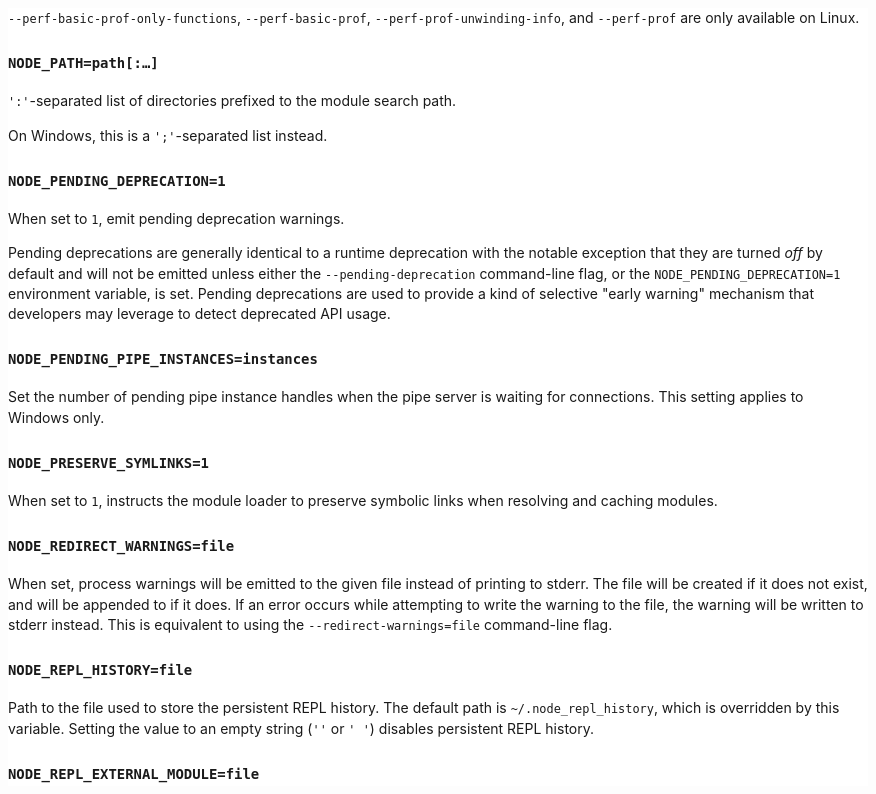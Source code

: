

`--perf-basic-prof-only-functions`, `--perf-basic-prof`,
`--perf-prof-unwinding-info`, and `--perf-prof` are only available on Linux.

### `NODE_PATH=path[:…]`



`':'`-separated list of directories prefixed to the module search path.

On Windows, this is a `';'`-separated list instead.

### `NODE_PENDING_DEPRECATION=1`



When set to `1`, emit pending deprecation warnings.

Pending deprecations are generally identical to a runtime deprecation with the
notable exception that they are turned _off_ by default and will not be emitted
unless either the `--pending-deprecation` command-line flag, or the
`NODE_PENDING_DEPRECATION=1` environment variable, is set. Pending deprecations
are used to provide a kind of selective "early warning" mechanism that
developers may leverage to detect deprecated API usage.

### `NODE_PENDING_PIPE_INSTANCES=instances`

Set the number of pending pipe instance handles when the pipe server is waiting
for connections. This setting applies to Windows only.

### `NODE_PRESERVE_SYMLINKS=1`



When set to `1`, instructs the module loader to preserve symbolic links when
resolving and caching modules.

### `NODE_REDIRECT_WARNINGS=file`



When set, process warnings will be emitted to the given file instead of
printing to stderr. The file will be created if it does not exist, and will be
appended to if it does. If an error occurs while attempting to write the
warning to the file, the warning will be written to stderr instead. This is
equivalent to using the `--redirect-warnings=file` command-line flag.

### `NODE_REPL_HISTORY=file`



Path to the file used to store the persistent REPL history. The default path is
`~/.node_repl_history`, which is overridden by this variable. Setting the value
to an empty string (`''` or `' '`) disables persistent REPL history.

### `NODE_REPL_EXTERNAL_MODULE=file`



[#42511]: https://github.com/nodejs/node/issues/42511
[Chrome DevTools Protocol]: https://chromedevtools.github.io/devtools-protocol/
[CommonJS]: modules.md
[CustomEvent Web API]: https://dom.spec.whatwg.org/#customevent
[ECMAScript module loader]: esm.md#loaders
[Fetch API]: https://developer.mozilla.org/en-US/docs/Web/API/Fetch_API
[Modules loaders]: packages.md#modules-loaders
[Node.js issue tracker]: https://github.com/nodejs/node/issues
[OSSL_PROVIDER-legacy]: https://www.openssl.org/docs/man3.0/man7/OSSL_PROVIDER-legacy.html
[REPL]: repl.md
[ScriptCoverage]: https://chromedevtools.github.io/devtools-protocol/tot/Profiler#type-ScriptCoverage
[Source Map]: https://sourcemaps.info/spec.html
[Subresource Integrity]: https://developer.mozilla.org/en-US/docs/Web/Security/Subresource_Integrity
[V8 JavaScript code coverage]: https://v8project.blogspot.com/2017/12/javascript-code-coverage.html
[Web Crypto API]: webcrypto.md
[`"type"`]: packages.md#type
[`--cpu-prof-dir`]: #--cpu-prof-dir
[`--diagnostic-dir`]: #--diagnostic-dirdirectory
[`--experimental-wasm-modules`]: #--experimental-wasm-modules
[`--heap-prof-dir`]: #--heap-prof-dir
[`--openssl-config`]: #--openssl-configfile
[`--preserve-symlinks`]: #--preserve-symlinks
[`--redirect-warnings`]: #--redirect-warningsfile
[`Atomics.wait()`]: https://developer.mozilla.org/en-US/docs/Web/JavaScript/Reference/Global_Objects/Atomics/wait
[`Buffer`]: buffer.md#class-buffer
[`CRYPTO_secure_malloc_init`]: https://www.openssl.org/docs/man1.1.0/man3/CRYPTO_secure_malloc_init.html
[`NODE_OPTIONS`]: #node_optionsoptions
[`NO_COLOR`]: https://no-color.org
[`SlowBuffer`]: buffer.md#class-slowbuffer
[`YoungGenerationSizeFromSemiSpaceSize`]: https://chromium.googlesource.com/v8/v8.git/+/refs/tags/10.3.129/src/heap/heap.cc#328
[`assert.snapshot()`]: assert.md#assertsnapshotvalue-name
[`dns.lookup()`]: dns.md#dnslookuphostname-options-callback
[`dns.setDefaultResultOrder()`]: dns.md#dnssetdefaultresultorderorder
[`dnsPromises.lookup()`]: dns.md#dnspromiseslookuphostname-options
[`import` specifier]: esm.md#import-specifiers
[`process.setUncaughtExceptionCaptureCallback()`]: process.md#processsetuncaughtexceptioncapturecallbackfn
[`tls.DEFAULT_MAX_VERSION`]: tls.md#tlsdefault_max_version
[`tls.DEFAULT_MIN_VERSION`]: tls.md#tlsdefault_min_version
[`unhandledRejection`]: process.md#event-unhandledrejection
[`v8.startupSnapshot` API]: v8.md#startup-snapshot-api
[`worker_threads.threadId`]: worker_threads.md#workerthreadid
[conditional exports]: packages.md#conditional-exports
[context-aware]: addons.md#context-aware-addons
[customizing ESM specifier resolution]: esm.md#customizing-esm-specifier-resolution-algorithm
[debugger]: debugger.md
[debugging security implications]: https://nodejs.org/en/docs/guides/debugging-getting-started/#security-implications
[emit_warning]: process.md#processemitwarningwarning-options
[filtering tests by name]: test.md#filtering-tests-by-name
[jitless]: https://v8.dev/blog/jitless
[libuv threadpool documentation]: https://docs.libuv.org/en/latest/threadpool.html
[remote code execution]: https://www.owasp.org/index.php/Code_Injection
[running tests from the command line]: test.md#running-tests-from-the-command-line
[scavenge garbage collector]: https://v8.dev/blog/orinoco-parallel-scavenger
[security warning]: #warning-binding-inspector-to-a-public-ipport-combination-is-insecure
[semi-space]: https://www.memorymanagement.org/glossary/s.html#semi.space
[timezone IDs]: https://en.wikipedia.org/wiki/List_of_tz_database_time_zones
[tracking issue for user-land snapshots]: https://github.com/nodejs/node/issues/44014
[ways that `TZ` is handled in other environments]: https://www.gnu.org/software/libc/manual/html_node/TZ-Variable.html